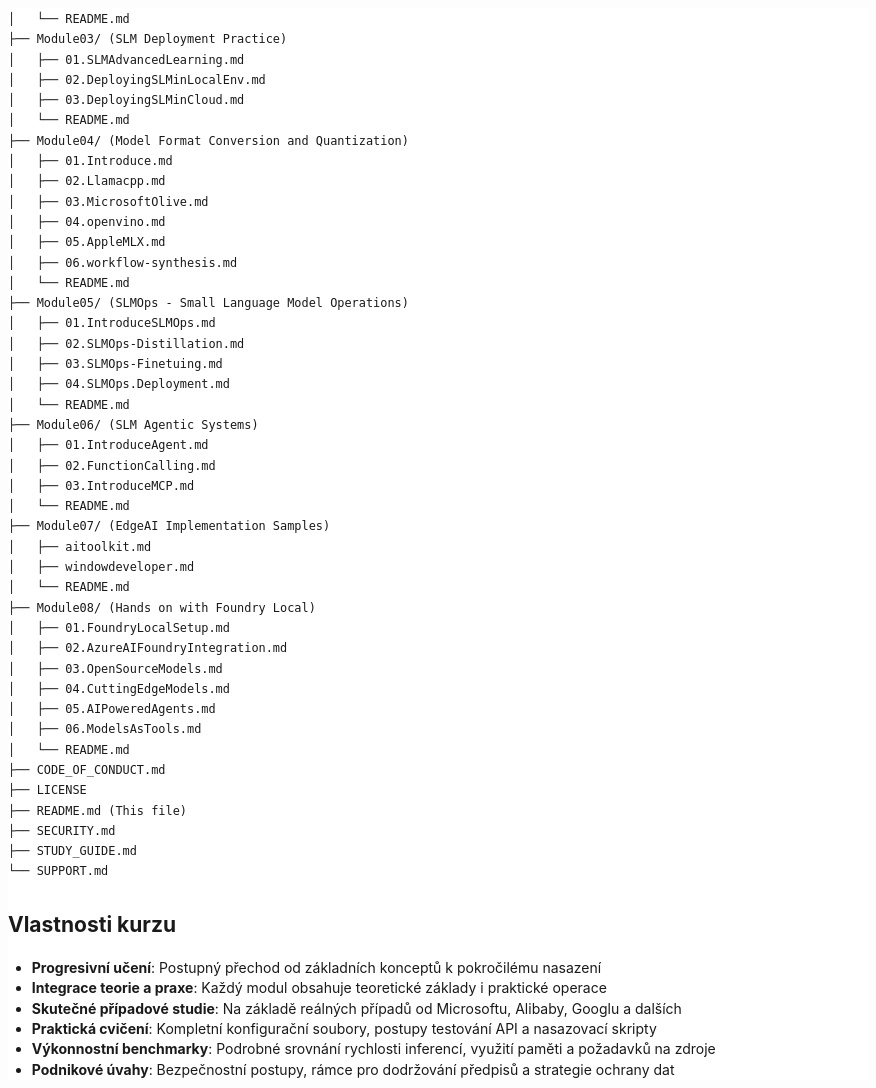 ```
│   └── README.md
├── Module03/ (SLM Deployment Practice)
│   ├── 01.SLMAdvancedLearning.md
│   ├── 02.DeployingSLMinLocalEnv.md
│   ├── 03.DeployingSLMinCloud.md
│   └── README.md
├── Module04/ (Model Format Conversion and Quantization)
│   ├── 01.Introduce.md
│   ├── 02.Llamacpp.md
│   ├── 03.MicrosoftOlive.md
│   ├── 04.openvino.md
│   ├── 05.AppleMLX.md
│   ├── 06.workflow-synthesis.md
│   └── README.md
├── Module05/ (SLMOps - Small Language Model Operations)
│   ├── 01.IntroduceSLMOps.md
│   ├── 02.SLMOps-Distillation.md
│   ├── 03.SLMOps-Finetuing.md
│   ├── 04.SLMOps.Deployment.md
│   └── README.md
├── Module06/ (SLM Agentic Systems)
│   ├── 01.IntroduceAgent.md
│   ├── 02.FunctionCalling.md
│   ├── 03.IntroduceMCP.md
│   └── README.md
├── Module07/ (EdgeAI Implementation Samples)
│   ├── aitoolkit.md
│   ├── windowdeveloper.md
│   └── README.md
├── Module08/ (Hands on with Foundry Local)
│   ├── 01.FoundryLocalSetup.md
│   ├── 02.AzureAIFoundryIntegration.md
│   ├── 03.OpenSourceModels.md
│   ├── 04.CuttingEdgeModels.md
│   ├── 05.AIPoweredAgents.md
│   ├── 06.ModelsAsTools.md
│   └── README.md
├── CODE_OF_CONDUCT.md
├── LICENSE
├── README.md (This file)
├── SECURITY.md
├── STUDY_GUIDE.md
└── SUPPORT.md
```

## Vlastnosti kurzu

- **Progresivní učení**: Postupný přechod od základních konceptů k pokročilému nasazení
- **Integrace teorie a praxe**: Každý modul obsahuje teoretické základy i praktické operace
- **Skutečné případové studie**: Na základě reálných případů od Microsoftu, Alibaby, Googlu a dalších
- **Praktická cvičení**: Kompletní konfigurační soubory, postupy testování API a nasazovací skripty
- **Výkonnostní benchmarky**: Podrobné srovnání rychlosti inferencí, využití paměti a požadavků na zdroje
- **Podnikové úvahy**: Bezpečnostní postupy, rámce pro dodržování předpisů a strategie ochrany dat
